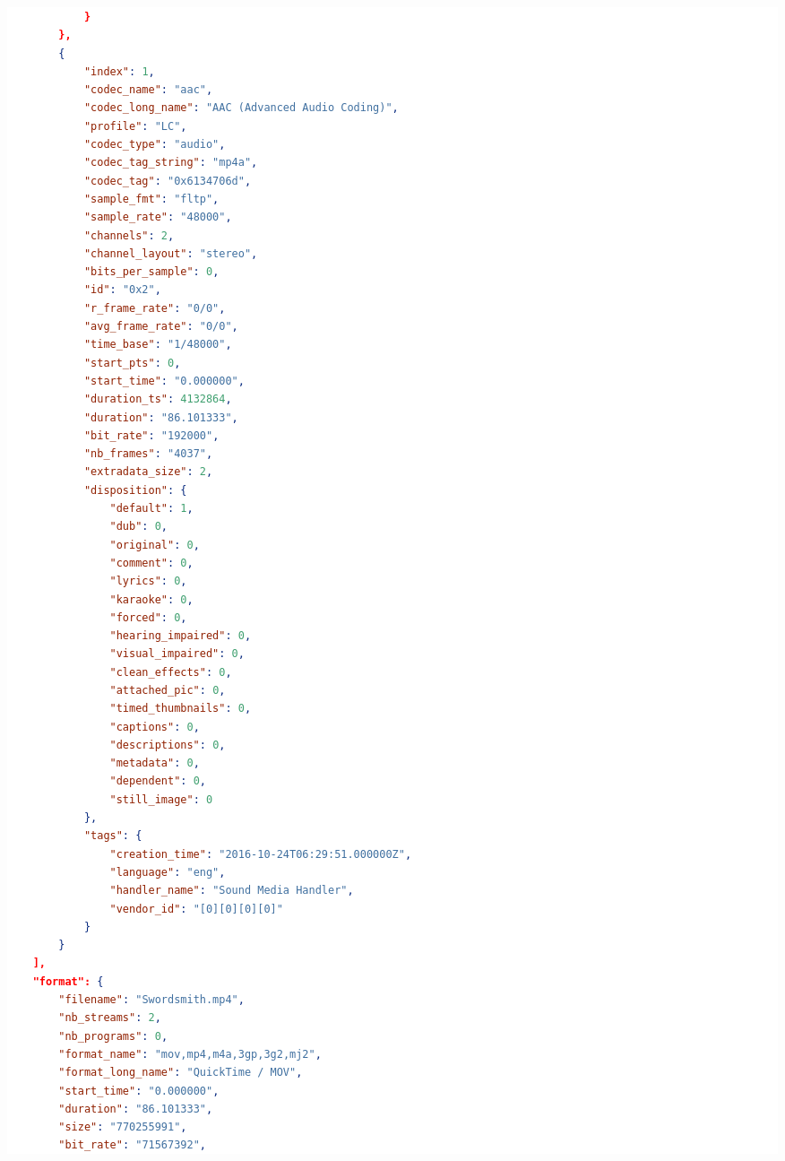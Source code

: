 ```json
            }
        },
        {
            "index": 1,
            "codec_name": "aac",
            "codec_long_name": "AAC (Advanced Audio Coding)",
            "profile": "LC",
            "codec_type": "audio",
            "codec_tag_string": "mp4a",
            "codec_tag": "0x6134706d",
            "sample_fmt": "fltp",
            "sample_rate": "48000",
            "channels": 2,
            "channel_layout": "stereo",
            "bits_per_sample": 0,
            "id": "0x2",
            "r_frame_rate": "0/0",
            "avg_frame_rate": "0/0",
            "time_base": "1/48000",
            "start_pts": 0,
            "start_time": "0.000000",
            "duration_ts": 4132864,
            "duration": "86.101333",
            "bit_rate": "192000",
            "nb_frames": "4037",
            "extradata_size": 2,
            "disposition": {
                "default": 1,
                "dub": 0,
                "original": 0,
                "comment": 0,
                "lyrics": 0,
                "karaoke": 0,
                "forced": 0,
                "hearing_impaired": 0,
                "visual_impaired": 0,
                "clean_effects": 0,
                "attached_pic": 0,
                "timed_thumbnails": 0,
                "captions": 0,
                "descriptions": 0,
                "metadata": 0,
                "dependent": 0,
                "still_image": 0
            },
            "tags": {
                "creation_time": "2016-10-24T06:29:51.000000Z",
                "language": "eng",
                "handler_name": "Sound Media Handler",
                "vendor_id": "[0][0][0][0]"
            }
        }
    ],
    "format": {
        "filename": "Swordsmith.mp4",
        "nb_streams": 2,
        "nb_programs": 0,
        "format_name": "mov,mp4,m4a,3gp,3g2,mj2",
        "format_long_name": "QuickTime / MOV",
        "start_time": "0.000000",
        "duration": "86.101333",
        "size": "770255991",
        "bit_rate": "71567392",
```
